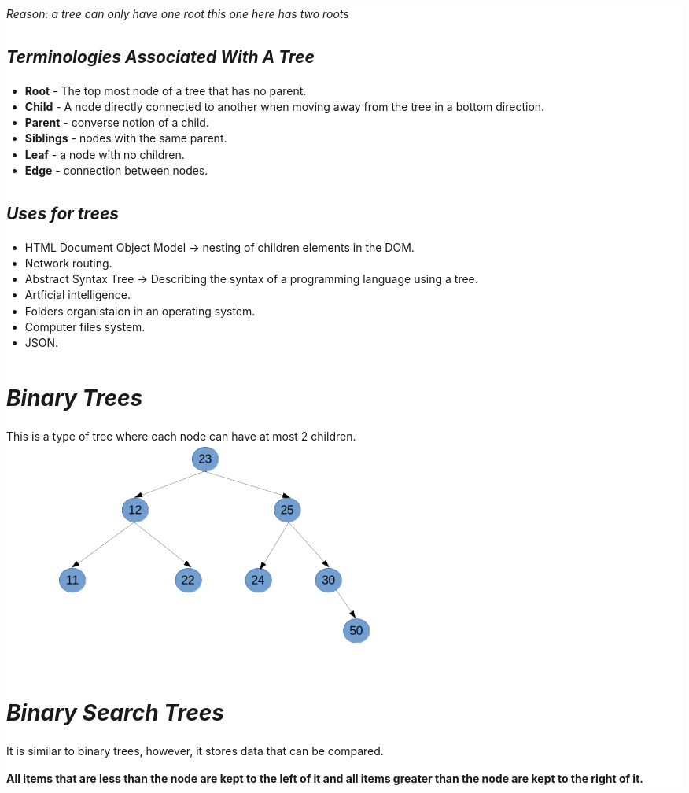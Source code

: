 _Reason: a tree can only have one root this one here has two roots_

## **_Terminologies Associated With A Tree_**

- **Root** - The top most node of a tree that has no parent.
- **Child** - A node directly connected to another when moving away from the tree in a bottom direction.
- **Parent** - converse notion of a child.
- **Siblings** - nodes with the same parent.
- **Leaf** - a node with no children.
- **Edge** - connection between nodes.

## **_Uses for trees_**

- HTML Document Object Model -> nesting of children elements in the DOM.
- Network routing.
- Abstract Syntax Tree -> Describing the syntax of a programming language using a tree.
- Artficial intelligence.
- Folders organistaion in an operating system.
- Computer files system.
- JSON.

# **_Binary Trees_**

This is a type of tree where each node can have at most 2 children.
![sample binary tree](./images/main-tree.png)

# **_Binary Search Trees_**

It is similar to binary trees, however, it stores data that can be compared.

**All items that are less than the node are kept to the left of it and all items greater than the node are kept to the right of it.**